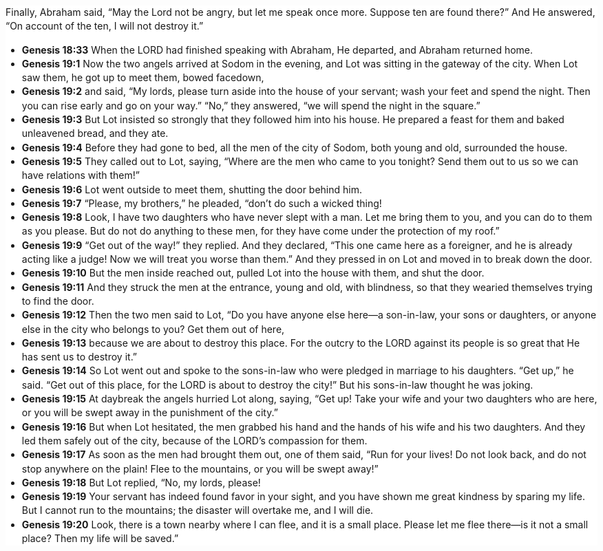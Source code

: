 Finally, Abraham said, “May the Lord not be angry, but let me speak once more. Suppose ten are found there?” And He answered, “On account of the ten, I will not destroy it.”
- **Genesis 18:33**
When the LORD had finished speaking with Abraham, He departed, and Abraham returned home.
- **Genesis 19:1**
Now the two angels arrived at Sodom in the evening, and Lot was sitting in the gateway of the city. When Lot saw them, he got up to meet them, bowed facedown,
- **Genesis 19:2**
and said, “My lords, please turn aside into the house of your servant; wash your feet and spend the night. Then you can rise early and go on your way.” “No,” they answered, “we will spend the night in the square.”
- **Genesis 19:3**
But Lot insisted so strongly that they followed him into his house. He prepared a feast for them and baked unleavened bread, and they ate.
- **Genesis 19:4**
Before they had gone to bed, all the men of the city of Sodom, both young and old, surrounded the house.
- **Genesis 19:5**
They called out to Lot, saying, “Where are the men who came to you tonight? Send them out to us so we can have relations with them!”
- **Genesis 19:6**
Lot went outside to meet them, shutting the door behind him.
- **Genesis 19:7**
“Please, my brothers,” he pleaded, “don’t do such a wicked thing!
- **Genesis 19:8**
Look, I have two daughters who have never slept with a man. Let me bring them to you, and you can do to them as you please. But do not do anything to these men, for they have come under the protection of my roof.”
- **Genesis 19:9**
“Get out of the way!” they replied. And they declared, “This one came here as a foreigner, and he is already acting like a judge! Now we will treat you worse than them.” And they pressed in on Lot and moved in to break down the door.
- **Genesis 19:10**
But the men inside reached out, pulled Lot into the house with them, and shut the door.
- **Genesis 19:11**
And they struck the men at the entrance, young and old, with blindness, so that they wearied themselves trying to find the door.
- **Genesis 19:12**
Then the two men said to Lot, “Do you have anyone else here—a son-in-law, your sons or daughters, or anyone else in the city who belongs to you? Get them out of here,
- **Genesis 19:13**
because we are about to destroy this place. For the outcry to the LORD against its people is so great that He has sent us to destroy it.”
- **Genesis 19:14**
So Lot went out and spoke to the sons-in-law who were pledged in marriage to his daughters. “Get up,” he said. “Get out of this place, for the LORD is about to destroy the city!” But his sons-in-law thought he was joking.
- **Genesis 19:15**
At daybreak the angels hurried Lot along, saying, “Get up! Take your wife and your two daughters who are here, or you will be swept away in the punishment of the city.”
- **Genesis 19:16**
But when Lot hesitated, the men grabbed his hand and the hands of his wife and his two daughters. And they led them safely out of the city, because of the LORD’s compassion for them.
- **Genesis 19:17**
As soon as the men had brought them out, one of them said, “Run for your lives! Do not look back, and do not stop anywhere on the plain! Flee to the mountains, or you will be swept away!”
- **Genesis 19:18**
But Lot replied, “No, my lords, please!
- **Genesis 19:19**
Your servant has indeed found favor in your sight, and you have shown me great kindness by sparing my life. But I cannot run to the mountains; the disaster will overtake me, and I will die.
- **Genesis 19:20**
Look, there is a town nearby where I can flee, and it is a small place. Please let me flee there—is it not a small place? Then my life will be saved.”
